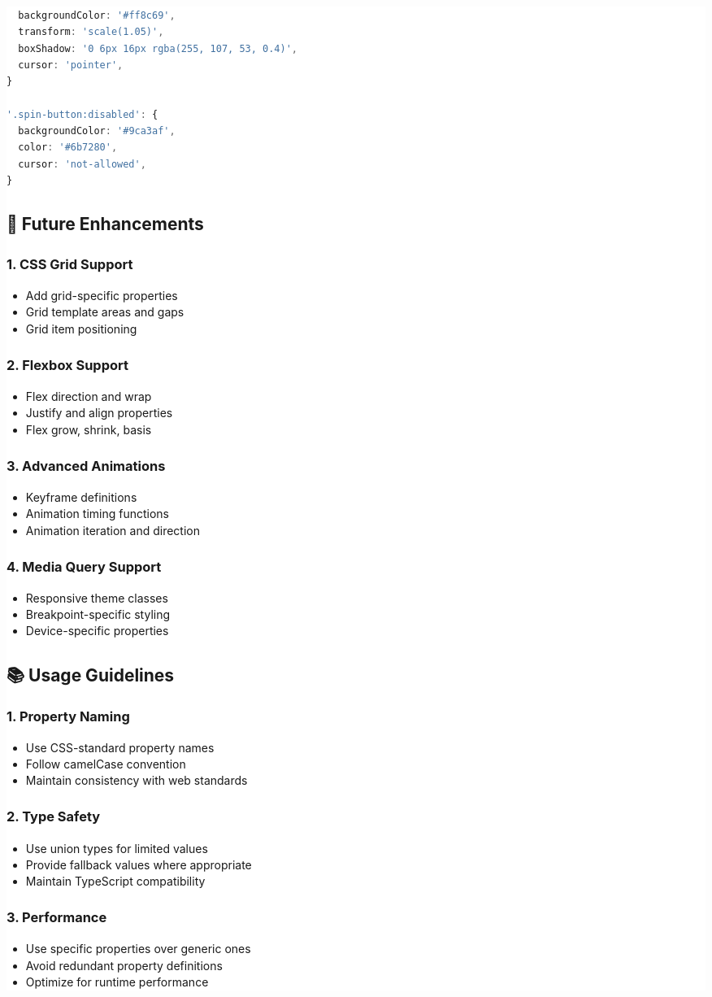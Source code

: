```typescript
  backgroundColor: '#ff8c69',
  transform: 'scale(1.05)',
  boxShadow: '0 6px 16px rgba(255, 107, 53, 0.4)',
  cursor: 'pointer',
}

'.spin-button:disabled': {
  backgroundColor: '#9ca3af',
  color: '#6b7280',
  cursor: 'not-allowed',
}
```

## 🚀 **Future Enhancements**

### **1. CSS Grid Support**
- Add grid-specific properties
- Grid template areas and gaps
- Grid item positioning

### **2. Flexbox Support**
- Flex direction and wrap
- Justify and align properties
- Flex grow, shrink, basis

### **3. Advanced Animations**
- Keyframe definitions
- Animation timing functions
- Animation iteration and direction

### **4. Media Query Support**
- Responsive theme classes
- Breakpoint-specific styling
- Device-specific properties

## 📚 **Usage Guidelines**

### **1. Property Naming**
- Use CSS-standard property names
- Follow camelCase convention
- Maintain consistency with web standards

### **2. Type Safety**
- Use union types for limited values
- Provide fallback values where appropriate
- Maintain TypeScript compatibility

### **3. Performance**
- Use specific properties over generic ones
- Avoid redundant property definitions
- Optimize for runtime performance
